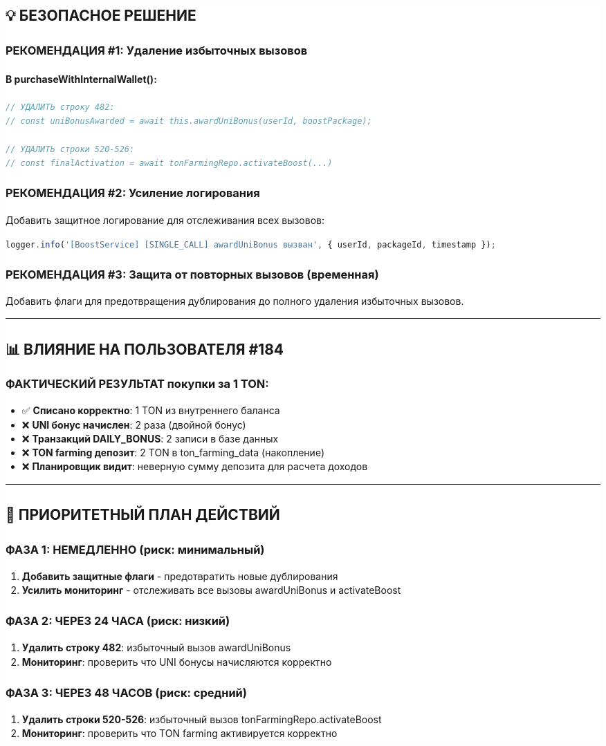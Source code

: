 
## 💡 БЕЗОПАСНОЕ РЕШЕНИЕ

### **РЕКОМЕНДАЦИЯ #1: Удаление избыточных вызовов**

#### **В purchaseWithInternalWallet()**:
```typescript
// УДАЛИТЬ строку 482:
// const uniBonusAwarded = await this.awardUniBonus(userId, boostPackage);

// УДАЛИТЬ строки 520-526:
// const finalActivation = await tonFarmingRepo.activateBoost(...)
```

### **РЕКОМЕНДАЦИЯ #2: Усиление логирования**
Добавить защитное логирование для отслеживания всех вызовов:
```typescript
logger.info('[BoostService] [SINGLE_CALL] awardUniBonus вызван', { userId, packageId, timestamp });
```

### **РЕКОМЕНДАЦИЯ #3: Защита от повторных вызовов** (временная)
Добавить флаги для предотвращения дублирования до полного удаления избыточных вызовов.

---

## 📊 ВЛИЯНИЕ НА ПОЛЬЗОВАТЕЛЯ #184

### **ФАКТИЧЕСКИЙ РЕЗУЛЬТАТ покупки за 1 TON**:
- ✅ **Списано корректно**: 1 TON из внутреннего баланса
- ❌ **UNI бонус начислен**: 2 раза (двойной бонус)
- ❌ **Транзакций DAILY_BONUS**: 2 записи в базе данных
- ❌ **TON farming депозит**: 2 TON в ton_farming_data (накопление)
- ❌ **Планировщик видит**: неверную сумму депозита для расчета доходов

---

## 🚦 ПРИОРИТЕТНЫЙ ПЛАН ДЕЙСТВИЙ

### **ФАЗА 1: НЕМЕДЛЕННО** (риск: минимальный)
1. **Добавить защитные флаги** - предотвратить новые дублирования
2. **Усилить мониторинг** - отслеживать все вызовы awardUniBonus и activateBoost

### **ФАЗА 2: ЧЕРЕЗ 24 ЧАСА** (риск: низкий)
1. **Удалить строку 482**: избыточный вызов awardUniBonus
2. **Мониторинг**: проверить что UNI бонусы начисляются корректно

### **ФАЗА 3: ЧЕРЕЗ 48 ЧАСОВ** (риск: средний)
1. **Удалить строки 520-526**: избыточный вызов tonFarmingRepo.activateBoost
2. **Мониторинг**: проверить что TON farming активируется корректно
